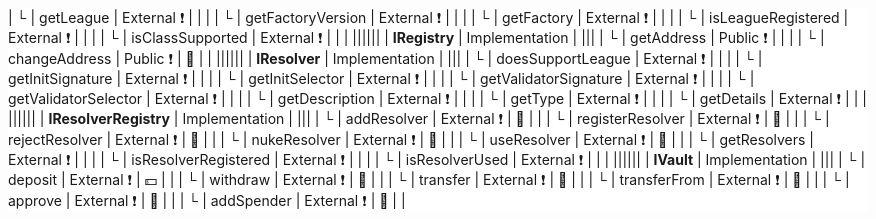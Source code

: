 | └ | getLeague | External ❗️ |   | |
| └ | getFactoryVersion | External ❗️ |   | |
| └ | getFactory | External ❗️ |   | |
| └ | isLeagueRegistered | External ❗️ |   | |
| └ | isClassSupported | External ❗️ |   | |
||||||
| **IRegistry** | Implementation |  |||
| └ | getAddress | Public ❗️ |   | |
| └ | changeAddress | Public ❗️ | 🛑  | |
||||||
| **IResolver** | Implementation |  |||
| └ | doesSupportLeague | External ❗️ |   | |
| └ | getInitSignature | External ❗️ |   | |
| └ | getInitSelector | External ❗️ |   | |
| └ | getValidatorSignature | External ❗️ |   | |
| └ | getValidatorSelector | External ❗️ |   | |
| └ | getDescription | External ❗️ |   | |
| └ | getType | External ❗️ |   | |
| └ | getDetails | External ❗️ |   | |
||||||
| **IResolverRegistry** | Implementation |  |||
| └ | addResolver | External ❗️ | 🛑  | |
| └ | registerResolver | External ❗️ | 🛑  | |
| └ | rejectResolver | External ❗️ | 🛑  | |
| └ | nukeResolver | External ❗️ | 🛑  | |
| └ | useResolver | External ❗️ | 🛑  | |
| └ | getResolvers | External ❗️ |   | |
| └ | isResolverRegistered | External ❗️ |   | |
| └ | isResolverUsed | External ❗️ |   | |
||||||
| **IVault** | Implementation |  |||
| └ | deposit | External ❗️ |  💵 | |
| └ | withdraw | External ❗️ | 🛑  | |
| └ | transfer | External ❗️ | 🛑  | |
| └ | transferFrom | External ❗️ | 🛑  | |
| └ | approve | External ❗️ | 🛑  | |
| └ | addSpender | External ❗️ | 🛑  | |